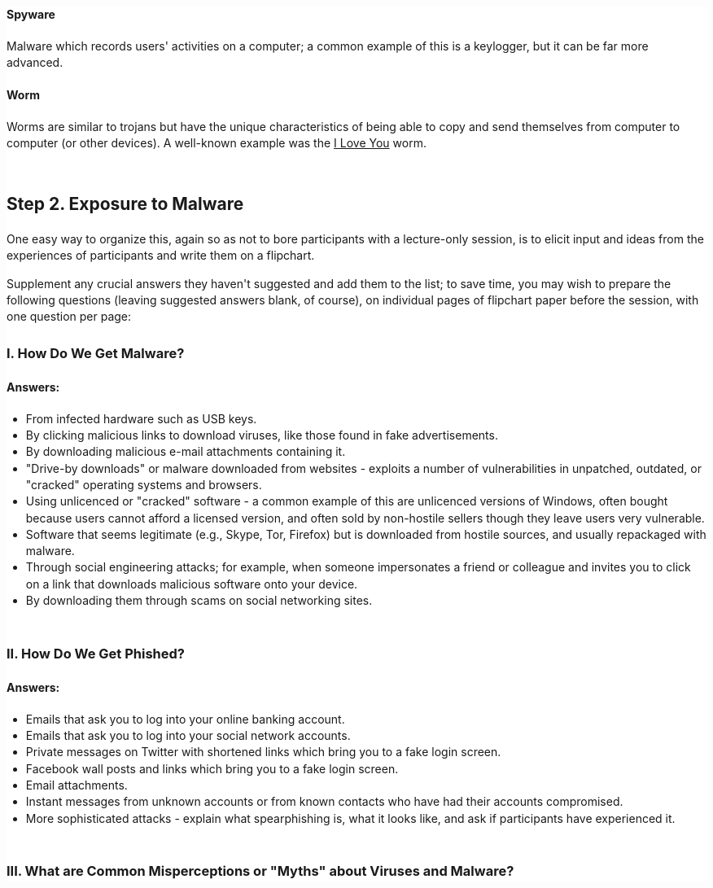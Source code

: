 #### Spyware
Malware which records users' activities on a computer; a common example of this is a keylogger, but it can be far more advanced.

#### Worm
Worms are similar to trojans but have the unique characteristics of being able to copy and send themselves from computer to computer (or other devices). A well-known example was the [I Love You](https://en.wikipedia.org/wiki/ILOVEYOU) worm.
<br><br>

## Step 2. Exposure to Malware
One easy way to organize this, again so as not to bore participants with a lecture-only session, is to elicit input and ideas from the experiences of participants and write them on a flipchart.

Supplement any crucial answers they haven't suggested and add them to the list; to save time, you may wish to prepare the following questions (leaving suggested answers blank, of course), on individual pages of flipchart paper before the session, with one question per page:

### I. How Do We Get Malware? 

#### Answers:
- From infected hardware such as USB keys.
- By clicking malicious links to download viruses, like those found in fake advertisements.
- By downloading malicious e-mail attachments containing it.
- "Drive-by downloads" or malware downloaded from websites - exploits a number of vulnerabilities in unpatched, outdated, or "cracked" operating systems and browsers.
- Using unlicenced or "cracked" software - a common example of this are unlicenced versions of Windows, often bought because users cannot afford a licensed version, and often sold by non-hostile sellers though they leave users very vulnerable.
- Software that seems legitimate (e.g., Skype, Tor, Firefox) but is downloaded from hostile sources, and usually repackaged with malware.
- Through social engineering attacks; for example, when someone impersonates a friend or colleague and invites you to click on a link that downloads malicious software onto your device.
- By downloading them through scams on social networking sites.
<br><br>

### II. How Do We Get Phished?

#### Answers:
- Emails that ask you to log into your online banking account.
- Emails that ask you to log into your social network accounts.
- Private messages on Twitter with shortened links which bring you to a fake login screen.
- Facebook wall posts and links which bring you to a fake login screen.
- Email attachments.
- Instant messages from unknown accounts or from known contacts who have had their accounts compromised.
- More sophisticated attacks - explain what spearphishing is, what it looks like, and ask if participants have experienced it.
<br><br>

### III. What are Common Misperceptions or "Myths" about Viruses and Malware?
